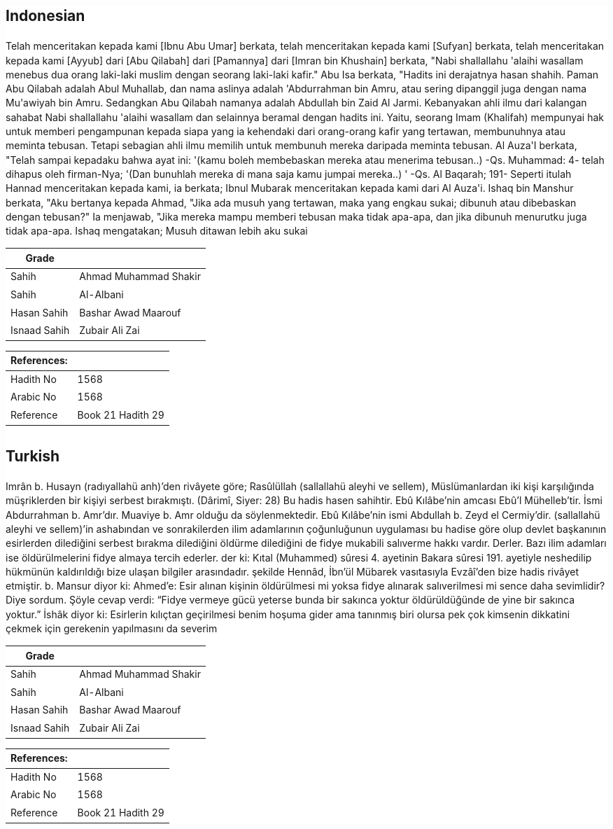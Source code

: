 ## Indonesian


<div dir="ltr" lang="id" style={{fontSize:'larger',backgroundColor:'#f8f9fa',padding:20}}>
Telah menceritakan kepada kami [Ibnu Abu Umar] berkata, telah menceritakan kepada kami [Sufyan] berkata, telah menceritakan kepada kami [Ayyub] dari [Abu Qilabah] dari [Pamannya] dari [Imran bin Khushain] berkata, "Nabi shallallahu 'alaihi wasallam menebus dua orang laki-laki muslim dengan seorang laki-laki kafir." Abu Isa berkata, "Hadits ini derajatnya hasan shahih. Paman Abu Qilabah adalah Abul Muhallab, dan nama aslinya adalah 'Abdurrahman bin Amru, atau sering dipanggil juga dengan nama Mu'awiyah bin Amru. Sedangkan Abu Qilabah namanya adalah Abdullah bin Zaid Al Jarmi. Kebanyakan ahli ilmu dari kalangan sahabat Nabi shallallahu 'alaihi wasallam dan selainnya beramal dengan hadits ini. Yaitu, seorang Imam (Khalifah) mempunyai hak untuk memberi pengampunan kepada siapa yang ia kehendaki dari orang-orang kafir yang tertawan, membunuhnya atau meminta tebusan. Tetapi sebagian ahli ilmu memilih untuk membunuh mereka daripada meminta tebusan. Al Auza'I berkata, "Telah sampai kepadaku bahwa ayat ini: '(kamu boleh membebaskan mereka atau menerima tebusan..) -Qs. Muhammad: 4- telah dihapus oleh firman-Nya; '(Dan bunuhlah mereka di mana saja kamu jumpai mereka..) ' -Qs. Al Baqarah; 191- Seperti itulah Hannad menceritakan kepada kami, ia berkata; Ibnul Mubarak menceritakan kepada kami dari Al Auza'i. Ishaq bin Manshur berkata, "Aku bertanya kepada Ahmad, "Jika ada musuh yang tertawan, maka yang engkau sukai; dibunuh atau dibebaskan dengan tebusan?" Ia menjawab, "Jika mereka mampu memberi tebusan maka tidak apa-apa, dan jika dibunuh menurutku juga tidak apa-apa. Ishaq mengatakan; Musuh ditawan lebih aku sukai
</div>
<div style={{backgroundColor:'#f8f9fa',padding:20, marginBottom: 10}}><table> <thead> <tr> <th>Grade</th> <th></th> </tr> </thead> <tbody> <tr><td>Sahih</td><td>Ahmad Muhammad Shakir</td></tr><tr><td>Sahih</td><td>Al-Albani</td></tr><tr><td>Hasan Sahih</td><td>Bashar Awad Maarouf</td></tr><tr><td>Isnaad Sahih</td><td>Zubair Ali Zai</td></tr></tbody></table><table> <thead> <tr> <th>References:</th> <th></th> </tr> </thead> <tbody><tr><td>Hadith No</td><td>1568</td></tr><tr><td>Arabic No</td><td>1568</td></tr><tr><td>Reference</td><td>Book 21 Hadith 29</td></tr></tbody></table></div>

## Turkish


<div dir="ltr" lang="tr" style={{fontSize:'larger',backgroundColor:'#f8f9fa',padding:20}}>
Imrân b. Husayn (radıyallahü anh)’den rivâyete göre; Rasûlüllah (sallallahü aleyhi ve sellem), Müslümanlardan iki kişi karşılığında müşriklerden bir kişiyi serbest bırakmıştı. (Dârimî, Siyer: 28) Bu hadis hasen sahihtir. Ebû Kılâbe’nin amcası Ebû’l Mühelleb’tir. İsmi Abdurrahman b. Amr’dır. Muaviye b. Amr olduğu da söylenmektedir. Ebû Kılâbe’nin ismi Abdullah b. Zeyd el Cermiy’dir. (sallallahü aleyhi ve sellem)’in ashabından ve sonrakilerden ilim adamlarının çoğunluğunun uygulaması bu hadise göre olup devlet başkanının esirlerden dilediğini serbest bırakma dilediğini öldürme dilediğini de fidye mukabili salıverme hakkı vardır. Derler. Bazı ilim adamları ise öldürülmelerini fidye almaya tercih ederler. der ki: Kıtal (Muhammed) sûresi 4. ayetinin Bakara sûresi 191. ayetiyle neshedilip hükmünün kaldırıldığı bize ulaşan bilgiler arasındadır. şekilde Hennâd, İbn’ül Mübarek vasıtasıyla Evzâî’den bize hadis rivâyet etmiştir. b. Mansur diyor ki: Ahmed’e: Esir alınan kişinin öldürülmesi mi yoksa fidye alınarak salıverilmesi mi sence daha sevimlidir? Diye sordum. Şöyle cevap verdi: “Fidye vermeye gücü yeterse bunda bir sakınca yoktur öldürüldüğünde de yine bir sakınca yoktur.” İshâk diyor ki: Esirlerin kılıçtan geçirilmesi benim hoşuma gider ama tanınmış biri olursa pek çok kimsenin dikkatini çekmek için gerekenin yapılmasını da severim
</div>
<div style={{backgroundColor:'#f8f9fa',padding:20, marginBottom: 10}}><table> <thead> <tr> <th>Grade</th> <th></th> </tr> </thead> <tbody> <tr><td>Sahih</td><td>Ahmad Muhammad Shakir</td></tr><tr><td>Sahih</td><td>Al-Albani</td></tr><tr><td>Hasan Sahih</td><td>Bashar Awad Maarouf</td></tr><tr><td>Isnaad Sahih</td><td>Zubair Ali Zai</td></tr></tbody></table><table> <thead> <tr> <th>References:</th> <th></th> </tr> </thead> <tbody><tr><td>Hadith No</td><td>1568</td></tr><tr><td>Arabic No</td><td>1568</td></tr><tr><td>Reference</td><td>Book 21 Hadith 29</td></tr></tbody></table></div>
